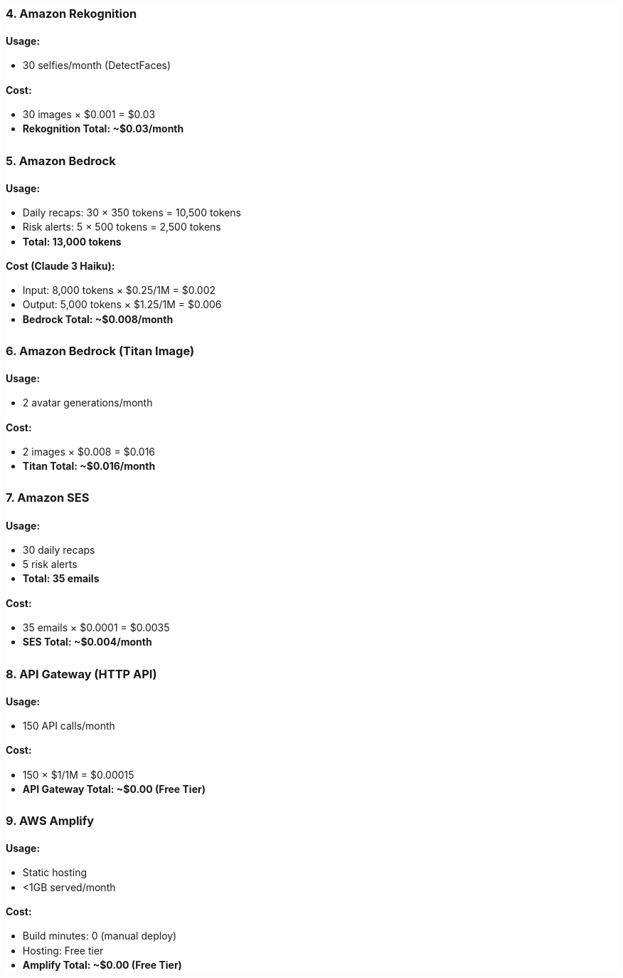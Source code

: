### 4. Amazon Rekognition
**Usage:**
- 30 selfies/month (DetectFaces)

**Cost:**
- 30 images × $0.001 = $0.03
- **Rekognition Total: ~$0.03/month**

### 5. Amazon Bedrock
**Usage:**
- Daily recaps: 30 × 350 tokens = 10,500 tokens
- Risk alerts: 5 × 500 tokens = 2,500 tokens
- **Total: 13,000 tokens**

**Cost (Claude 3 Haiku):**
- Input: 8,000 tokens × $0.25/1M = $0.002
- Output: 5,000 tokens × $1.25/1M = $0.006
- **Bedrock Total: ~$0.008/month**

### 6. Amazon Bedrock (Titan Image)
**Usage:**
- 2 avatar generations/month

**Cost:**
- 2 images × $0.008 = $0.016
- **Titan Total: ~$0.016/month**

### 7. Amazon SES
**Usage:**
- 30 daily recaps
- 5 risk alerts
- **Total: 35 emails**

**Cost:**
- 35 emails × $0.0001 = $0.0035
- **SES Total: ~$0.004/month**

### 8. API Gateway (HTTP API)
**Usage:**
- 150 API calls/month

**Cost:**
- 150 × $1/1M = $0.00015
- **API Gateway Total: ~$0.00 (Free Tier)**

### 9. AWS Amplify
**Usage:**
- Static hosting
- <1GB served/month

**Cost:**
- Build minutes: 0 (manual deploy)
- Hosting: Free tier
- **Amplify Total: ~$0.00 (Free Tier)**
